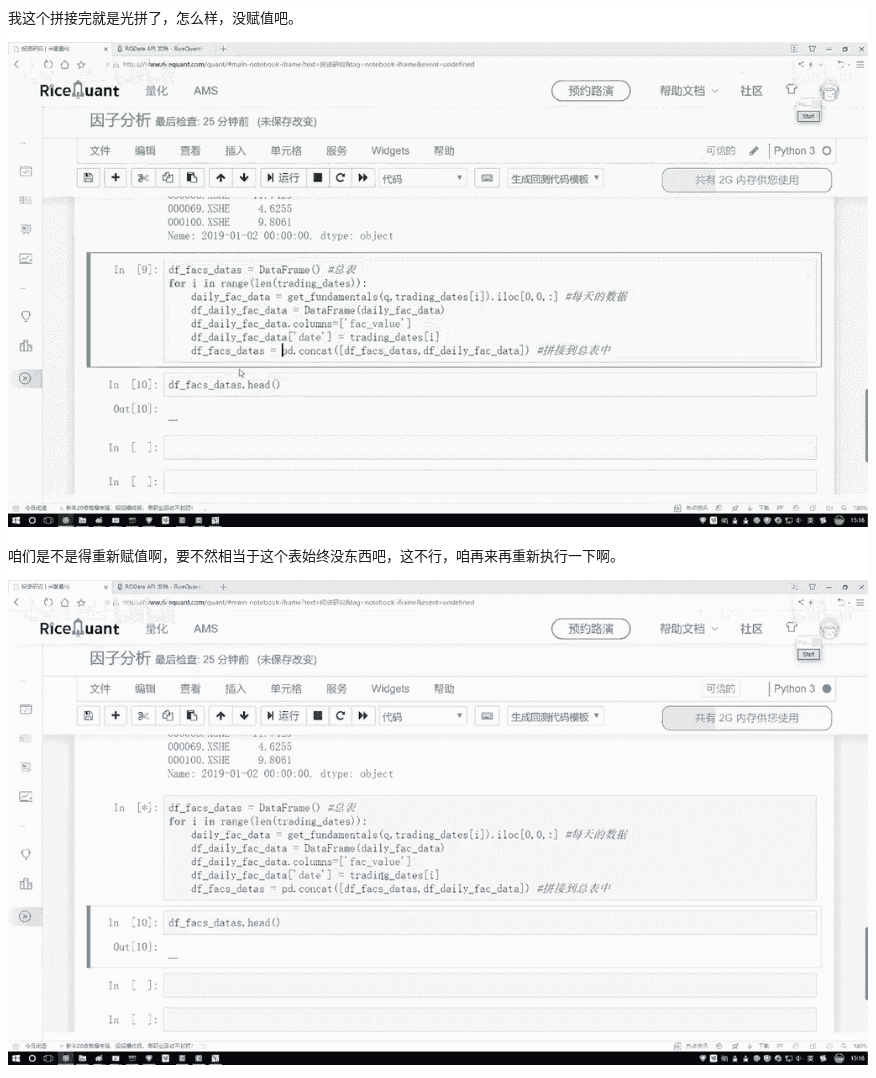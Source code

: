 我这个拼接完就是光拼了，怎么样，没赋值吧。

![](img/7b4eaf66f0f71d6bb930a300253b21b0_88.png)

咱们是不是得重新赋值啊，要不然相当于这个表始终没东西吧，这不行，咱再来再重新执行一下啊。

![](img/7b4eaf66f0f71d6bb930a300253b21b0_90.png)
